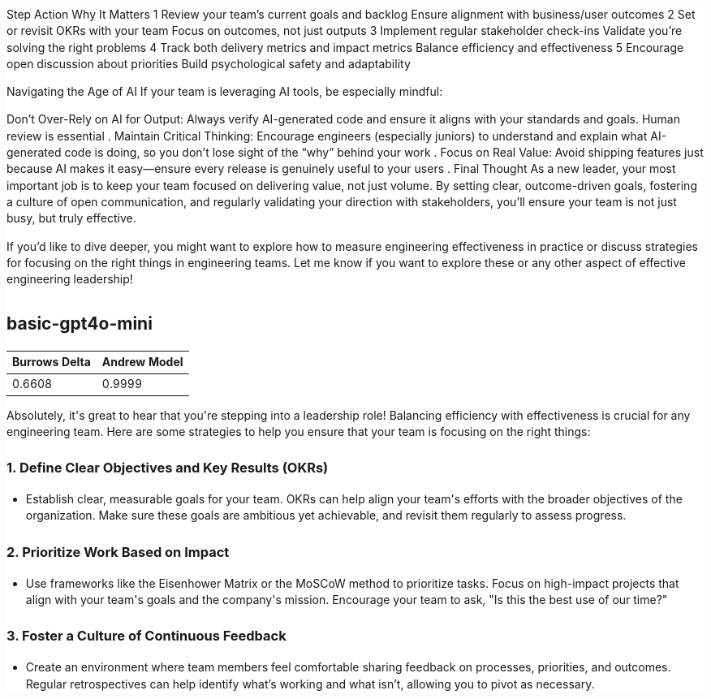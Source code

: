 Step	Action	Why It Matters
1	Review your team’s current goals and backlog	Ensure alignment with business/user outcomes 
2	Set or revisit OKRs with your team	Focus on outcomes, not just outputs 
3	Implement regular stakeholder check-ins	Validate you’re solving the right problems 
4	Track both delivery metrics and impact metrics	Balance efficiency and effectiveness 
5	Encourage open discussion about priorities	Build psychological safety and adaptability 

Navigating the Age of AI
If your team is leveraging AI tools, be especially mindful:

Don’t Over-Rely on AI for Output: Always verify AI-generated code and ensure it aligns with your standards and goals. Human review is essential .
Maintain Critical Thinking: Encourage engineers (especially juniors) to understand and explain what AI-generated code is doing, so you don’t lose sight of the “why” behind your work .
Focus on Real Value: Avoid shipping features just because AI makes it easy—ensure every release is genuinely useful to your users .
Final Thought
As a new leader, your most important job is to keep your team focused on delivering value, not just volume. By setting clear, outcome-driven goals, fostering a culture of open communication, and regularly validating your direction with stakeholders, you’ll ensure your team is not just busy, but truly effective.

If you’d like to dive deeper, you might want to explore how to measure engineering effectiveness in practice or discuss strategies for focusing on the right things in engineering teams. Let me know if you want to explore these or any other aspect of effective engineering leadership!
</div>


##  basic-gpt4o-mini
| Burrows Delta | Andrew Model |
|---------------|---------------|
|0.6608 | 0.9999|

<div class=answer>
Absolutely, it's great to hear that you're stepping into a leadership role! Balancing efficiency with effectiveness is crucial for any engineering team. Here are some strategies to help you ensure that your team is focusing on the right things:

### 1. **Define Clear Objectives and Key Results (OKRs)**
   - Establish clear, measurable goals for your team. OKRs can help align your team's efforts with the broader objectives of the organization. Make sure these goals are ambitious yet achievable, and revisit them regularly to assess progress.

### 2. **Prioritize Work Based on Impact**
   - Use frameworks like the Eisenhower Matrix or the MoSCoW method to prioritize tasks. Focus on high-impact projects that align with your team's goals and the company's mission. Encourage your team to ask, "Is this the best use of our time?"

### 3. **Foster a Culture of Continuous Feedback**
   - Create an environment where team members feel comfortable sharing feedback on processes, priorities, and outcomes. Regular retrospectives can help identify what’s working and what isn’t, allowing you to pivot as necessary.

